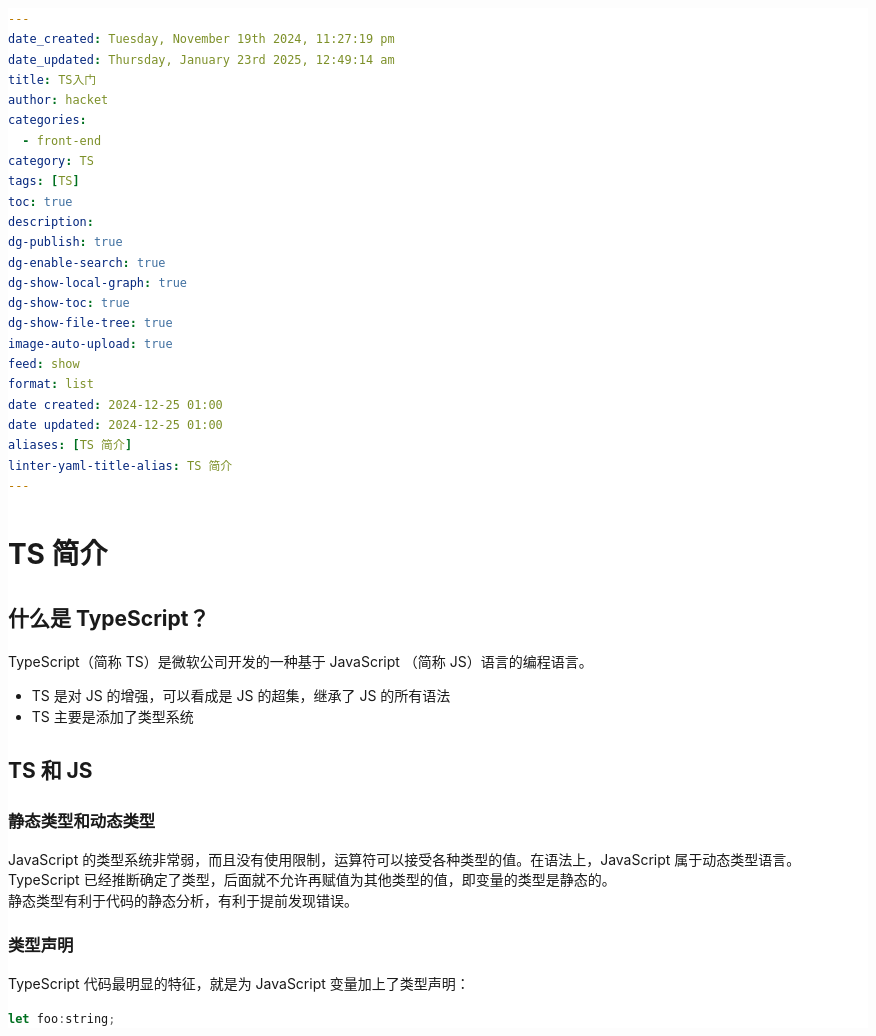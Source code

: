 ```yaml
---
date_created: Tuesday, November 19th 2024, 11:27:19 pm
date_updated: Thursday, January 23rd 2025, 12:49:14 am
title: TS入门
author: hacket
categories:
  - front-end
category: TS
tags: [TS]
toc: true
description: 
dg-publish: true
dg-enable-search: true
dg-show-local-graph: true
dg-show-toc: true
dg-show-file-tree: true
image-auto-upload: true
feed: show
format: list
date created: 2024-12-25 01:00
date updated: 2024-12-25 01:00
aliases: [TS 简介]
linter-yaml-title-alias: TS 简介
---
```


# TS 简介

## 什么是 TypeScript？

TypeScript（简称 TS）是微软公司开发的一种基于 JavaScript （简称 JS）语言的编程语言。

- TS 是对 JS 的增强，可以看成是 JS 的超集，继承了 JS 的所有语法
- TS 主要是添加了类型系统

## TS 和 JS

### 静态类型和动态类型

JavaScript 的类型系统非常弱，而且没有使用限制，运算符可以接受各种类型的值。在语法上，JavaScript 属于动态类型语言。<br>TypeScript 已经推断确定了类型，后面就不允许再赋值为其他类型的值，即变量的类型是静态的。<br>静态类型有利于代码的静态分析，有利于提前发现错误。

### 类型声明

TypeScript 代码最明显的特征，就是为 JavaScript 变量加上了类型声明：

```javascript
let foo:string;
```
